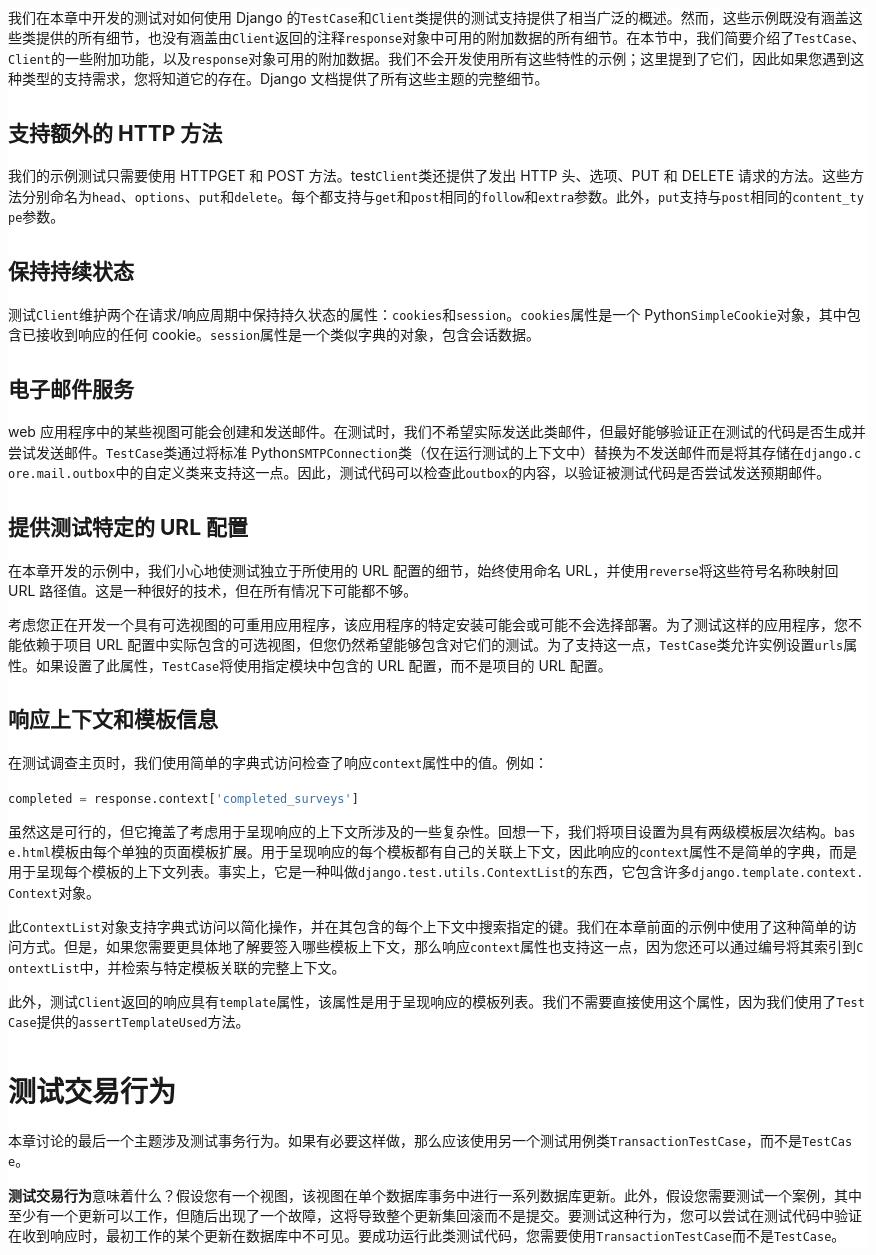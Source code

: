 我们在本章中开发的测试对如何使用 Django 的`TestCase`和`Client`类提供的测试支持提供了相当广泛的概述。然而，这些示例既没有涵盖这些类提供的所有细节，也没有涵盖由`Client`返回的注释`response`对象中可用的附加数据的所有细节。在本节中，我们简要介绍了`TestCase`、`Client`的一些附加功能，以及`response`对象可用的附加数据。我们不会开发使用所有这些特性的示例；这里提到了它们，因此如果您遇到这种类型的支持需求，您将知道它的存在。Django 文档提供了所有这些主题的完整细节。

## 支持额外的 HTTP 方法

我们的示例测试只需要使用 HTTPGET 和 POST 方法。test`Client`类还提供了发出 HTTP 头、选项、PUT 和 DELETE 请求的方法。这些方法分别命名为`head`、`options`、`put`和`delete`。每个都支持与`get`和`post`相同的`follow`和`extra`参数。此外，`put`支持与`post`相同的`content_type`参数。

## 保持持续状态

测试`Client`维护两个在请求/响应周期中保持持久状态的属性：`cookies`和`session`。`cookies`属性是一个 Python`SimpleCookie`对象，其中包含已接收到响应的任何 cookie。`session`属性是一个类似字典的对象，包含会话数据。

## 电子邮件服务

web 应用程序中的某些视图可能会创建和发送邮件。在测试时，我们不希望实际发送此类邮件，但最好能够验证正在测试的代码是否生成并尝试发送邮件。`TestCase`类通过将标准 Python`SMTPConnection`类（仅在运行测试的上下文中）替换为不发送邮件而是将其存储在`django.core.mail.outbox`中的自定义类来支持这一点。因此，测试代码可以检查此`outbox`的内容，以验证被测试代码是否尝试发送预期邮件。

## 提供测试特定的 URL 配置

在本章开发的示例中，我们小心地使测试独立于所使用的 URL 配置的细节，始终使用命名 URL，并使用`reverse`将这些符号名称映射回 URL 路径值。这是一种很好的技术，但在所有情况下可能都不够。

考虑您正在开发一个具有可选视图的可重用应用程序，该应用程序的特定安装可能会或可能不会选择部署。为了测试这样的应用程序，您不能依赖于项目 URL 配置中实际包含的可选视图，但您仍然希望能够包含对它们的测试。为了支持这一点，`TestCase`类允许实例设置`urls`属性。如果设置了此属性，`TestCase`将使用指定模块中包含的 URL 配置，而不是项目的 URL 配置。

## 响应上下文和模板信息

在测试调查主页时，我们使用简单的字典式访问检查了响应`context`属性中的值。例如：

```py
completed = response.context['completed_surveys'] 
```

虽然这是可行的，但它掩盖了考虑用于呈现响应的上下文所涉及的一些复杂性。回想一下，我们将项目设置为具有两级模板层次结构。`base.html`模板由每个单独的页面模板扩展。用于呈现响应的每个模板都有自己的关联上下文，因此响应的`context`属性不是简单的字典，而是用于呈现每个模板的上下文列表。事实上，它是一种叫做`django.test.utils.ContextList`的东西，它包含许多`django.template.context.Context`对象。

此`ContextList`对象支持字典式访问以简化操作，并在其包含的每个上下文中搜索指定的键。我们在本章前面的示例中使用了这种简单的访问方式。但是，如果您需要更具体地了解要签入哪些模板上下文，那么响应`context`属性也支持这一点，因为您还可以通过编号将其索引到`ContextList`中，并检索与特定模板关联的完整上下文。

此外，测试`Client`返回的响应具有`template`属性，该属性是用于呈现响应的模板列表。我们不需要直接使用这个属性，因为我们使用了`TestCase`提供的`assertTemplateUsed`方法。

# 测试交易行为

本章讨论的最后一个主题涉及测试事务行为。如果有必要这样做，那么应该使用另一个测试用例类`TransactionTestCase`，而不是`TestCase`。

**测试交易行为**意味着什么？假设您有一个视图，该视图在单个数据库事务中进行一系列数据库更新。此外，假设您需要测试一个案例，其中至少有一个更新可以工作，但随后出现了一个故障，这将导致整个更新集回滚而不是提交。要测试这种行为，您可以尝试在测试代码中验证在收到响应时，最初工作的某个更新在数据库中不可见。要成功运行此类测试代码，您需要使用`TransactionTestCase`而不是`TestCase`。
